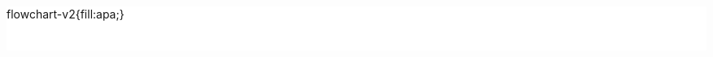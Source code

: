 flowchart-v2{fill:apa;}</style><g transform="translate(0, 0)"><marker id="flowchart-pointEnd" class="marker flowchart" viewBox="0 0 10 10" refX="9" refY="5" markerUnits="userSpaceOnUse" markerWidth="12" markerHeight="12" orient="auto"><path d="M 0 0 L 10 5 L 0 10 z" class="arrowMarkerPath" style="stroke-width: 1; stroke-dasharray: 1, 0;"></path></marker><marker id="flowchart-pointStart" class="marker flowchart" viewBox="0 0 10 10" refX="0" refY="5" markerUnits="userSpaceOnUse" markerWidth="12" markerHeight="12" orient="auto"><path d="M 0 5 L 10 10 L 10 0 z" class="arrowMarkerPath" style="stroke-width: 1; stroke-dasharray: 1, 0;"></path></marker><marker id="flowchart-circleEnd" class="marker flowchart" viewBox="0 0 10 10" refX="11" refY="5" markerUnits="userSpaceOnUse" markerWidth="11" markerHeight="11" orient="auto"><circle cx="5" cy="5" r="5" class="arrowMarkerPath" style="stroke-width: 1; stroke-dasharray: 1, 0;"></circle></marker><marker id="flowchart-circleStart" class="marker flowchart" viewBox="0 0 10 10" refX="-1" refY="5" markerUnits="userSpaceOnUse" markerWidth="11" markerHeight="11" orient="auto"><circle cx="5" cy="5" r="5" class="arrowMarkerPath" style="stroke-width: 1; stroke-dasharray: 1, 0;"></circle></marker><marker id="flowchart-crossEnd" class="marker cross flowchart" viewBox="0 0 11 11" refX="12" refY="5.2" markerUnits="userSpaceOnUse" markerWidth="11" markerHeight="11" orient="auto"><path d="M 1,1 l 9,9 M 10,1 l -9,9" class="arrowMarkerPath" style="stroke-width: 2; stroke-dasharray: 1, 0;"></path></marker><marker id="flowchart-crossStart" class="marker cross flowchart" viewBox="0 0 11 11" refX="-1" refY="5.2" markerUnits="userSpaceOnUse" markerWidth="11" markerHeight="11" orient="auto"><path d="M 1,1 l 9,9 M 10,1 l -9,9" class="arrowMarkerPath" style="stroke-width: 2; stroke-dasharray: 1, 0;"></path></marker><g class="root"><g class="clusters"></g><g class="edgePaths"><path d="M196.06875610351562,49.71875L196.06875610351562,53.885416666666664C196.06875610351562,58.052083333333336,196.06875610351562,66.38541666666667,196.06875610351562,74.71875C196.06875610351562,83.05208333333333,196.06875610351562,91.38541666666667,196.06875610351562,95.55208333333333L196.06875610351562,99.71875" id="L-Client-Router" class=" edge-thickness-normal edge-pattern-solid flowchart-link LS-Client LE-Router" style="fill:none;" marker-end="url(#flowchart-pointEnd)"></path><path d="M136.67188262939453,139.7816741251574L122.93073590596516,144.2243117709645C109.18958918253581,148.6669494167716,81.70729573567708,157.5522247083858,67.96614901224773,166.16152902085958C54.22500228881836,174.77083333333334,54.22500228881836,183.10416666666666,54.22500228881836,187.27083333333334L54.22500228881836,191.4375" id="L-Router-GeminiAPI" class=" edge-thickness-normal edge-pattern-solid flowchart-link LS-Router LE-GeminiAPI" style="fill:none;" marker-end="url(#flowchart-pointEnd)"></path><path d="M196.06875610351562,141.4375L196.06875610351562,145.60416666666666C196.06875610351562,149.77083333333334,196.06875610351562,158.10416666666666,196.06875610351562,166.4375C196.06875610351562,174.77083333333334,196.06875610351562,183.10416666666666,196.06875610351562,187.27083333333334L196.06875610351562,191.4375" id="L-Router-Ollama" class=" edge-thickness-normal edge-pattern-solid flowchart-link LS-Router LE-Ollama" style="fill:none;" marker-end="url(#flowchart-pointEnd)"></path><path d="M255.46562957763672,138.79593005040968L270.4859428405762,143.4028583753414C285.5062561035156,148.0097867002731,315.54688262939453,157.22364335013654,330.567195892334,165.99723834173494C345.58750915527344,174.77083333333334,345.58750915527344,183.10416666666666,345.58750915527344,187.27083333333334L345.58750915527344,191.4375" id="L-Router-Transformers" class=" edge-thickness-normal edge-pattern-solid flowchart-link LS-Router LE-Transformers" style="fill:none;" marker-end="url(#flowchart-pointEnd)"></path><path d="M54.22500228881836,259.875L54.22500228881836,264.0416666666667C54.22500228881836,268.2083333333333,54.22500228881836,276.5416666666667,67.11256651956882,284.875C80.00013075031929,293.2083333333333,105.7752592118202,301.5416666666667,118.66282344257066,305.7083333333333L131.55038767332113,309.875" id="L-GeminiAPI-Monitoring" class=" edge-thickness-normal edge-pattern-solid flowchart-link LS-GeminiAPI LE-Monitoring" style="fill:none;" marker-end="url(#flowchart-pointEnd)"></path><path d="M196.06875610351562,259.875L196.06875610351562,264.0416666666667C196.06875610351562,268.2083333333333,196.06875610351562,276.5416666666667,196.06875610351562,284.875C196.06875610351562,293.2083333333333,196.06875610351562,301.5416666666667,196.06875610351562,305.7083333333333L196.06875610351562,309.875" id="L-Ollama-Monitoring" class=" edge-thickness-normal edge-pattern-solid flowchart-link LS-Ollama LE-Monitoring" style="fill:none;" marker-end="url(#flowchart-pointEnd)"></path><path d="M345.58750915527344,259.875L345.58750915527344,264.0416666666667C345.58750915527344,268.2083333333333,345.58750915527344,276.5416666666667,332.00261393194506,284.875C318.41771870861675,293.2083333333333,291.24792826196,301.5416666666667,277.6630330386316,305.7083333333333L264.07813781530325,309.875" id="L-Transformers-Monitoring" class=" edge-thickness-normal edge-pattern-solid flowchart-link LS-Transformers LE-Monitoring" style="fill:none;" marker-end="url(#flowchart-pointEnd)"></path></g><g class="edgeLabels"><g class="edgeLabel"><g class="label" transform="translate(0, 0)"><foreignObject width="0" height="0"><div xmlns="http://www.w3.org/1999/xhtml" style="display: inline-block; white-space: nowrap;"><span class="edgeLabel"></span></div></foreignObject></g></g><g class="edgeLabel"><g class="label" transform="translate(0, 0)"><foreignObject width="0" height="0"><div xmlns="http://www.w3.org/1999/xhtml" style="display: inline-block; white-space: nowrap;"><span class="edgeLabel"></span></div>